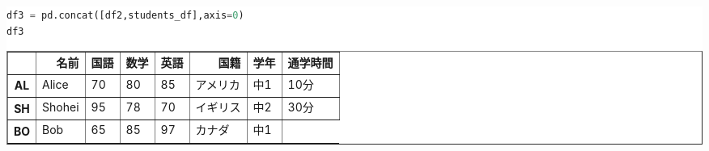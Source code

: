 



```python
df3 = pd.concat([df2,students_df],axis=0)
df3
```




<div>
<style scoped>
    .dataframe tbody tr th:only-of-type {
        vertical-align: middle;
    }

    .dataframe tbody tr th {
        vertical-align: top;
    }

    .dataframe thead th {
        text-align: right;
    }
</style>
<table border="1" class="dataframe">
  <thead>
    <tr style="text-align: right;">
      <th></th>
      <th>名前</th>
      <th>国語</th>
      <th>数学</th>
      <th>英語</th>
      <th>国籍</th>
      <th>学年</th>
      <th>通学時間</th>
    </tr>
  </thead>
  <tbody>
    <tr>
      <th>AL</th>
      <td>Alice</td>
      <td>70</td>
      <td>80</td>
      <td>85</td>
      <td>アメリカ</td>
      <td>中1</td>
      <td>10分</td>
    </tr>
    <tr>
      <th>SH</th>
      <td>Shohei</td>
      <td>95</td>
      <td>78</td>
      <td>70</td>
      <td>イギリス</td>
      <td>中2</td>
      <td>30分</td>
    </tr>
    <tr>
      <th>BO</th>
      <td>Bob</td>
      <td>65</td>
      <td>85</td>
      <td>97</td>
      <td>カナダ</td>
      <td>中1</td>
